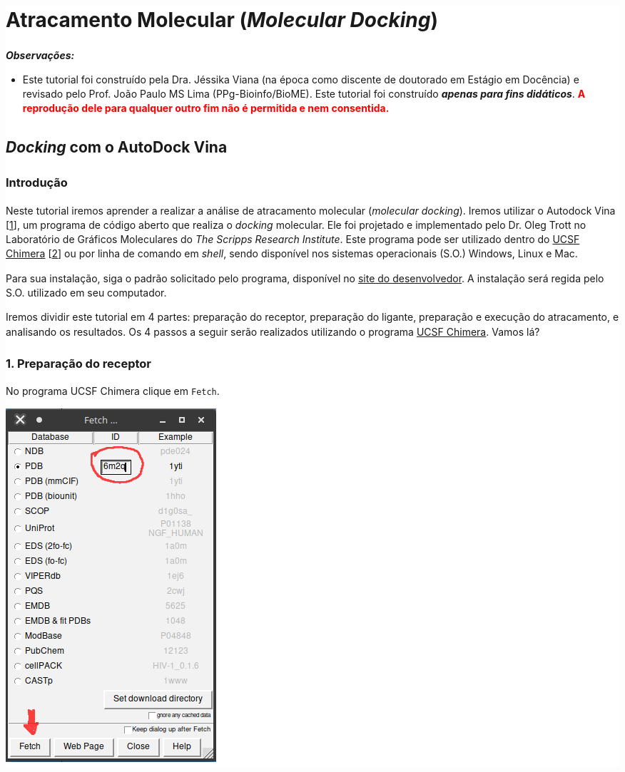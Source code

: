 # Atracamento Molecular (*Molecular Docking*)

***Observações:***

- Este tutorial foi construído pela Dra. Jéssika Viana (na época como discente de doutorado em Estágio em Docência) e revisado pelo Prof. João Paulo MS Lima (PPg-Bioinfo/BioME). Este tutorial foi construído ***apenas para fins didáticos***. <span style="color:red">**A reprodução dele para qualquer outro fim não é permitida e nem consentida.**</span> 

## *Docking* com o AutoDock Vina

### Introdução

Neste tutorial iremos aprender a realizar a análise de atracamento molecular (*molecular docking*). Iremos utilizar o Autodock Vina [[1](https://www.ncbi.nlm.nih.gov/pmc/articles/PMC3041641/)], um programa de código aberto que realiza o *docking* molecular. Ele foi projetado e implementado pelo Dr. Oleg Trott no Laboratório de Gráficos Moleculares do *The Scripps Research Institute*. Este programa pode ser utilizado dentro do [UCSF Chimera](https://www.cgl.ucsf.edu/chimera/) [[2](https://pubmed.ncbi.nlm.nih.gov/15264254/)] ou por linha de comando em *shell*, sendo disponível nos sistemas operacionais (S.O.) Windows, Linux e Mac.

Para sua instalação, siga o padrão solicitado pelo programa, disponível no [site do desenvolvedor](http://vina.scripps.edu/manual.html#installation). A instalação será regida pelo S.O. utilizado em seu computador. 

Iremos dividir este tutorial em 4 partes: preparação do receptor, preparação do ligante, preparação e execução do atracamento, e analisando os resultados. Os 4 passos a seguir serão realizados utilizando o programa [UCSF Chimera](https://www.cgl.ucsf.edu/chimera/). Vamos lá?

### 1. Preparação do receptor

No programa UCSF Chimera clique em ```Fetch```. 

![dock1](str14-fig1.png)
